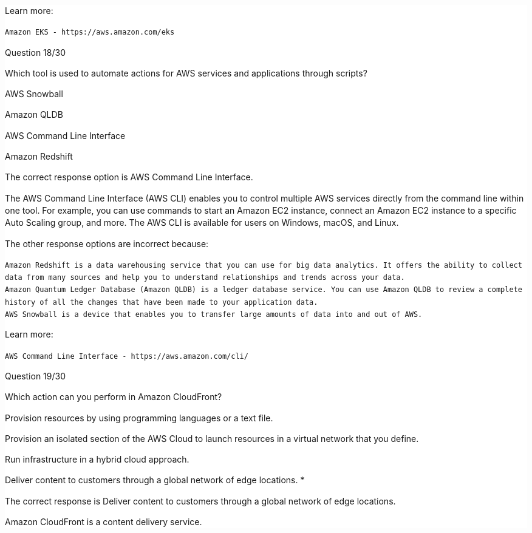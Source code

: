 Learn more:

    Amazon EKS - https://aws.amazon.com/eks



Question
18/30

Which tool is used to automate actions for AWS services and applications through scripts? 

AWS Snowball

Amazon QLDB

AWS Command Line Interface 

Amazon Redshift


The correct response option is AWS Command Line Interface.

 

The AWS Command Line Interface (AWS CLI) enables you to control multiple AWS services directly from the command line within one tool. For example, you can use commands to start an Amazon EC2 instance, connect an Amazon EC2 instance to a specific Auto Scaling group, and more. The AWS CLI is available for users on Windows, macOS, and Linux.

 

The other response options are incorrect because:

    Amazon Redshift is a data warehousing service that you can use for big data analytics. It offers the ability to collect data from many sources and help you to understand relationships and trends across your data. 
    Amazon Quantum Ledger Database (Amazon QLDB) is a ledger database service. You can use Amazon QLDB to review a complete history of all the changes that have been made to your application data.
    AWS Snowball is a device that enables you to transfer large amounts of data into and out of AWS.

Learn more:

    AWS Command Line Interface - https://aws.amazon.com/cli/


Question
19/30

Which action can you perform in Amazon CloudFront?

Provision resources by using programming languages or a text file.

Provision an isolated section of the AWS Cloud to launch resources in a virtual network that you define.

Run infrastructure in a hybrid cloud approach.

Deliver content to customers through a global network of edge locations. *


The correct response is Deliver content to customers through a global network of edge locations.

 

Amazon CloudFront is a content delivery service. 
